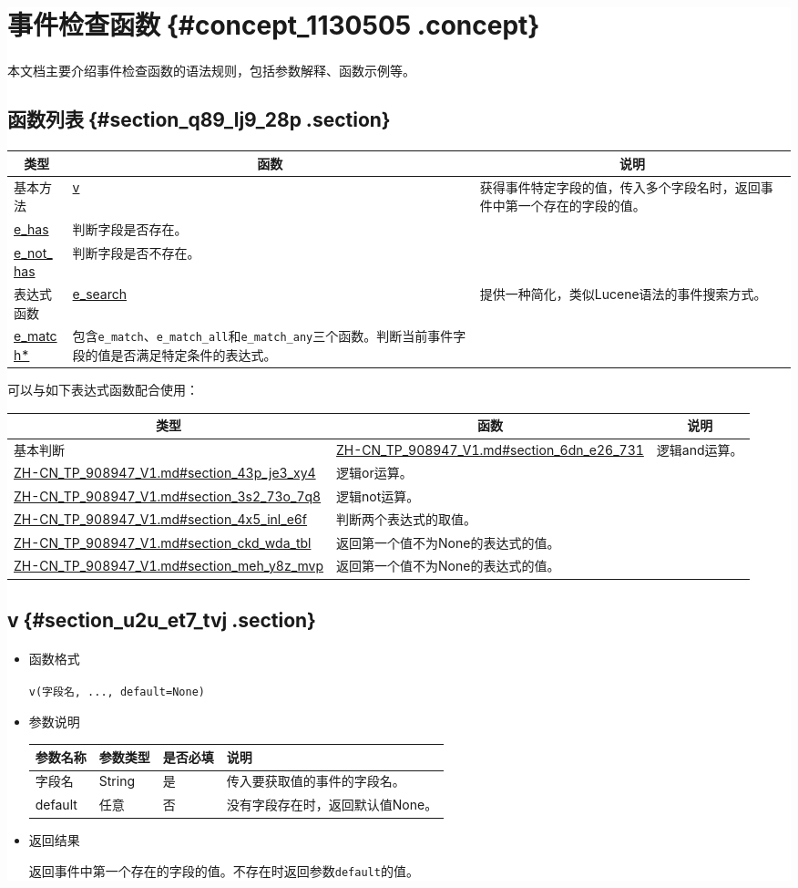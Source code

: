 # 事件检查函数 {#concept_1130505 .concept}

本文档主要介绍事件检查函数的语法规则，包括参数解释、函数示例等。

## 函数列表 {#section_q89_lj9_28p .section}

|类型|函数|说明|
|--|--|--|
|基本方法|[v](#section_u2u_et7_tvj)|获得事件特定字段的值，传入多个字段名时，返回事件中第一个存在的字段的值。|
|[e\_has](#section_a1l_c7d_olu)|判断字段是否存在。|
|[e\_not\_has](#section_4wc_uyi_81q)|判断字段是否不存在。|
|表达式函数|[e\_search](#section_syl_ku4_k84)|提供一种简化，类似Lucene语法的事件搜索方式。|
|[e\_match\*](#section_8ng_n08_z4i)|包含`e_match`、`e_match_all`和`e_match_any`三个函数。判断当前事件字段的值是否满足特定条件的表达式。|

可以与如下表达式函数配合使用：

|类型|函数|说明|
|--|--|--|
|基本判断|[ZH-CN\_TP\_908947\_V1.md\#section\_6dn\_e26\_731](cn.zh-CN/数据加工/数据加工语法/表达式函数/操作符函数.md#section_6dn_e26_731)|逻辑and运算。|
|[ZH-CN\_TP\_908947\_V1.md\#section\_43p\_je3\_xy4](cn.zh-CN/数据加工/数据加工语法/表达式函数/操作符函数.md#section_43p_je3_xy4)|逻辑or运算。|
|[ZH-CN\_TP\_908947\_V1.md\#section\_3s2\_73o\_7q8](cn.zh-CN/数据加工/数据加工语法/表达式函数/操作符函数.md#section_3s2_73o_7q8)|逻辑not运算。|
|[ZH-CN\_TP\_908947\_V1.md\#section\_4x5\_inl\_e6f](cn.zh-CN/数据加工/数据加工语法/表达式函数/操作符函数.md#section_4x5_inl_e6f)|判断两个表达式的取值。|
|[ZH-CN\_TP\_908947\_V1.md\#section\_ckd\_wda\_tbl](cn.zh-CN/数据加工/数据加工语法/表达式函数/操作符函数.md#section_ckd_wda_tbl)|返回第一个值不为None的表达式的值。|
|[ZH-CN\_TP\_908947\_V1.md\#section\_meh\_y8z\_mvp](cn.zh-CN/数据加工/数据加工语法/表达式函数/操作符函数.md#section_meh_y8z_mvp)|返回第一个值不为None的表达式的值。|

## v {#section_u2u_et7_tvj .section}

-   函数格式

    ``` {#codeblock_es3_bye_mbb}
    v(字段名, ..., default=None)
    ```

-   参数说明

    |参数名称|参数类型|是否必填|说明|
    |----|----|----|--|
    |字段名|String|是|传入要获取值的事件的字段名。|
    |default|任意|否|没有字段存在时，返回默认值None。|

-   返回结果

    返回事件中第一个存在的字段的值。不存在时返回参数`default`的值。
